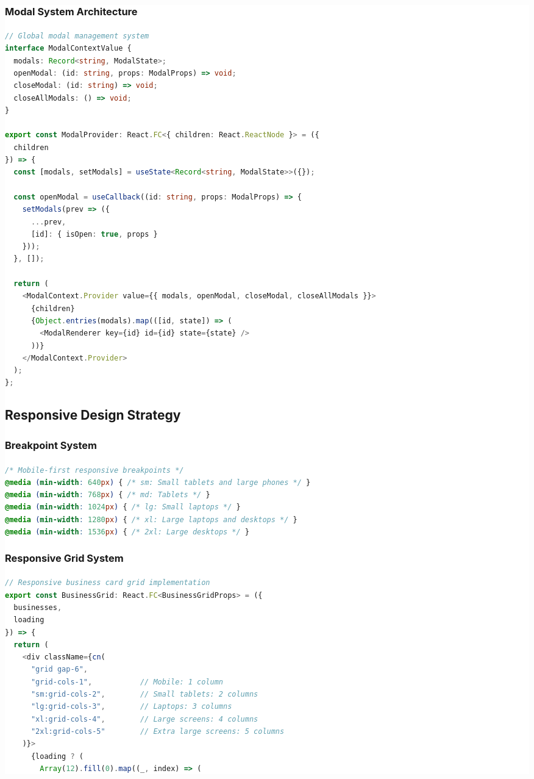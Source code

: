 ### Modal System Architecture
```typescript
// Global modal management system
interface ModalContextValue {
  modals: Record<string, ModalState>;
  openModal: (id: string, props: ModalProps) => void;
  closeModal: (id: string) => void;
  closeAllModals: () => void;
}

export const ModalProvider: React.FC<{ children: React.ReactNode }> = ({
  children
}) => {
  const [modals, setModals] = useState<Record<string, ModalState>>({});
  
  const openModal = useCallback((id: string, props: ModalProps) => {
    setModals(prev => ({
      ...prev,
      [id]: { isOpen: true, props }
    }));
  }, []);
  
  return (
    <ModalContext.Provider value={{ modals, openModal, closeModal, closeAllModals }}>
      {children}
      {Object.entries(modals).map(([id, state]) => (
        <ModalRenderer key={id} id={id} state={state} />
      ))}
    </ModalContext.Provider>
  );
};
```

## Responsive Design Strategy

### Breakpoint System
```css
/* Mobile-first responsive breakpoints */
@media (min-width: 640px) { /* sm: Small tablets and large phones */ }
@media (min-width: 768px) { /* md: Tablets */ }
@media (min-width: 1024px) { /* lg: Small laptops */ }
@media (min-width: 1280px) { /* xl: Large laptops and desktops */ }
@media (min-width: 1536px) { /* 2xl: Large desktops */ }
```

### Responsive Grid System
```typescript
// Responsive business card grid implementation
export const BusinessGrid: React.FC<BusinessGridProps> = ({
  businesses,
  loading
}) => {
  return (
    <div className={cn(
      "grid gap-6",
      "grid-cols-1",           // Mobile: 1 column
      "sm:grid-cols-2",        // Small tablets: 2 columns
      "lg:grid-cols-3",        // Laptops: 3 columns
      "xl:grid-cols-4",        // Large screens: 4 columns
      "2xl:grid-cols-5"        // Extra large screens: 5 columns
    )}>
      {loading ? (
        Array(12).fill(0).map((_, index) => (
```